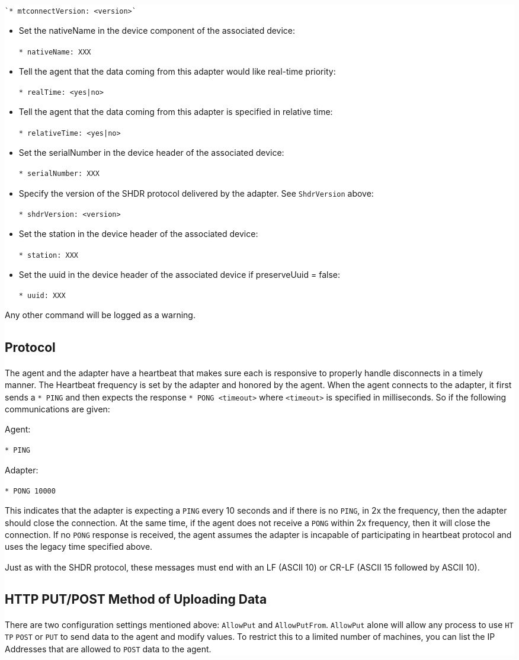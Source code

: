 	`* mtconnectVersion: <version>`

* Set the nativeName in the device component of the associated device:
 
	`* nativeName: XXX`

* Tell the agent that the data coming from this adapter would like real-time priority:
 
	`* realTime: <yes|no>`

* Tell the agent that the data coming from this adapter is specified in relative time:
 
	`* relativeTime: <yes|no>`

* Set the serialNumber in the device header of the associated device:
 
	`* serialNumber: XXX`

* Specify the version of the SHDR protocol delivered by the adapter. See `ShdrVersion` above:

	`* shdrVersion: <version>`

* Set the station in the device header of the associated device:
 
	`* station: XXX`

* Set the uuid in the device header of the associated device if preserveUuid = false:
 
	`* uuid: XXX`

Any other command will be logged as a warning.

Protocol
----

The agent and the adapter have a heartbeat that makes sure each is responsive to properly handle disconnects in a timely manner. The Heartbeat frequency is set by the adapter and honored by the agent. When the agent connects to the adapter, it first sends a `* PING` and then expects the response `* PONG <timeout>` where `<timeout>` is specified in milliseconds. So if the following communications are given:

Agent:

	* PING

Adapter:

	* PONG 10000

This indicates that the adapter is expecting a `PING` every 10 seconds and if there is no `PING`, in 2x the frequency, then the adapter should close the connection. At the same time, if the agent does not receive a `PONG` within 2x frequency, then it will close the connection. If no `PONG` response is received, the agent assumes the adapter is incapable of participating in heartbeat protocol and uses the legacy time specified above.
	
Just as with the SHDR protocol, these messages must end with an LF (ASCII 10) or CR-LF (ASCII 15 followed by ASCII 10).

HTTP PUT/POST Method of Uploading Data
-----

There are two configuration settings mentioned above: `AllowPut` and `AllowPutFrom`. `AllowPut` alone will allow any process to use `HTTP` `POST` or `PUT` to send data to the agent and modify values. To restrict this to a limited number of
machines, you can list the IP Addresses that are allowed to `POST` data to the agent. 
